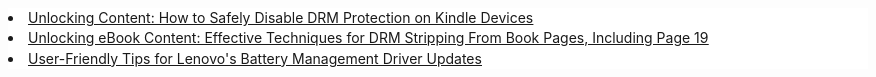 <li><a href="https://solve-outstanding.techidaily.com/unlocking-content-how-to-safely-disable-drm-protection-on-kindle-devices/"><u>Unlocking Content: How to Safely Disable DRM Protection on Kindle Devices</u></a></li>
<li><a href="https://solve-outstanding.techidaily.com/unlocking-ebook-content-effective-techniques-for-drm-stripping-from-book-pages-including-page-19/"><u>Unlocking eBook Content: Effective Techniques for DRM Stripping From Book Pages, Including Page 19</u></a></li>
<li><a href="https://hardware-help.techidaily.com/user-friendly-tips-for-lenovos-battery-management-driver-updates/"><u>User-Friendly Tips for Lenovo's Battery Management Driver Updates</u></a></li>
</ul></div>
